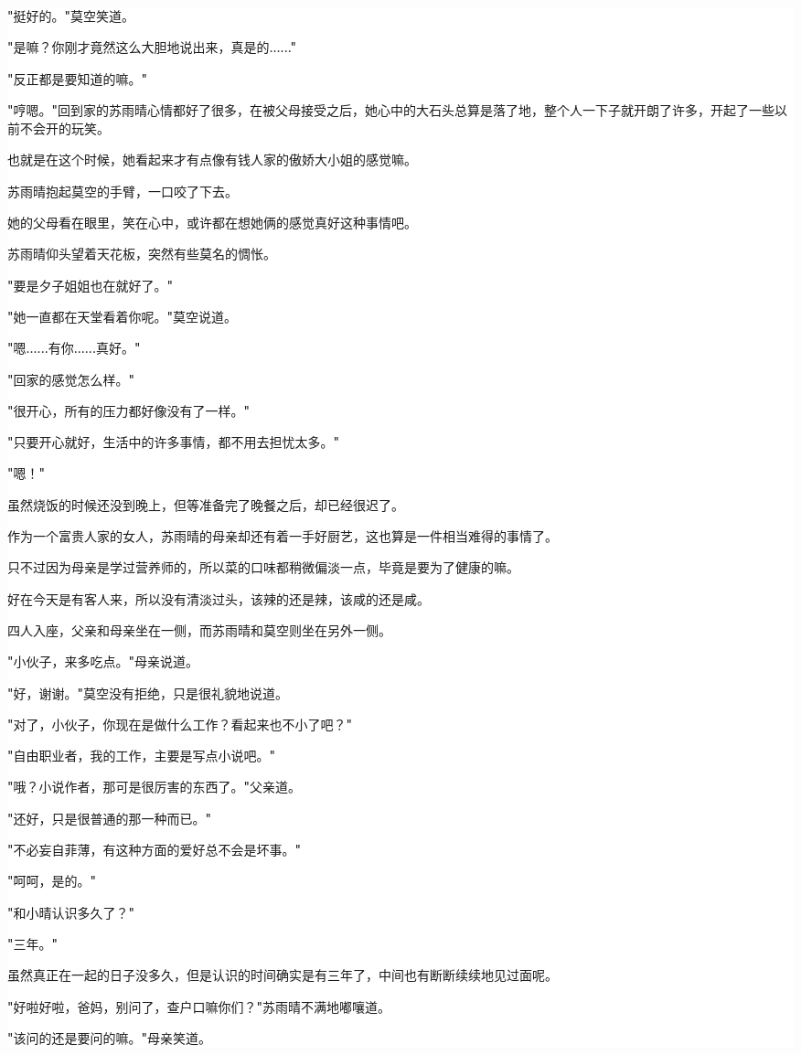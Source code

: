 "挺好的。"莫空笑道。

"是嘛？你刚才竟然这么大胆地说出来，真是的......"

"反正都是要知道的嘛。"

"哼嗯。"回到家的苏雨晴心情都好了很多，在被父母接受之后，她心中的大石头总算是落了地，整个人一下子就开朗了许多，开起了一些以前不会开的玩笑。

也就是在这个时候，她看起来才有点像有钱人家的傲娇大小姐的感觉嘛。

苏雨晴抱起莫空的手臂，一口咬了下去。

她的父母看在眼里，笑在心中，或许都在想她俩的感觉真好这种事情吧。

苏雨晴仰头望着天花板，突然有些莫名的惆怅。

"要是夕子姐姐也在就好了。"

"她一直都在天堂看着你呢。"莫空说道。

"嗯......有你......真好。"

"回家的感觉怎么样。"

"很开心，所有的压力都好像没有了一样。"

"只要开心就好，生活中的许多事情，都不用去担忧太多。"

"嗯！"

虽然烧饭的时候还没到晚上，但等准备完了晚餐之后，却已经很迟了。

作为一个富贵人家的女人，苏雨晴的母亲却还有着一手好厨艺，这也算是一件相当难得的事情了。

只不过因为母亲是学过营养师的，所以菜的口味都稍微偏淡一点，毕竟是要为了健康的嘛。

好在今天是有客人来，所以没有清淡过头，该辣的还是辣，该咸的还是咸。

四人入座，父亲和母亲坐在一侧，而苏雨晴和莫空则坐在另外一侧。

"小伙子，来多吃点。"母亲说道。

"好，谢谢。"莫空没有拒绝，只是很礼貌地说道。

"对了，小伙子，你现在是做什么工作？看起来也不小了吧？"

"自由职业者，我的工作，主要是写点小说吧。"

"哦？小说作者，那可是很厉害的东西了。"父亲道。

"还好，只是很普通的那一种而已。"

"不必妄自菲薄，有这种方面的爱好总不会是坏事。"

"呵呵，是的。"

"和小晴认识多久了？"

"三年。"

虽然真正在一起的日子没多久，但是认识的时间确实是有三年了，中间也有断断续续地见过面呢。

"好啦好啦，爸妈，别问了，查户口嘛你们？"苏雨晴不满地嘟嚷道。

"该问的还是要问的嘛。"母亲笑道。
